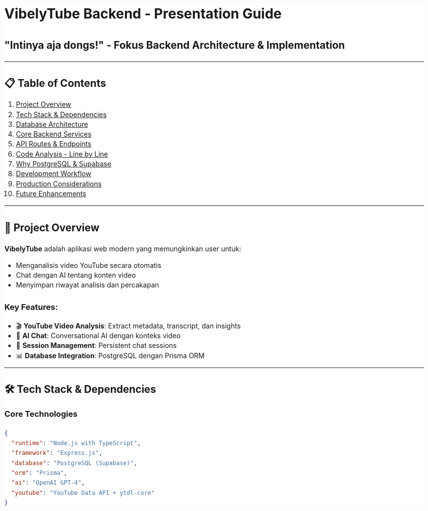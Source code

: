 # VibelyTube Backend - Presentation Guide
## "Intinya aja dongs!" - Fokus Backend Architecture & Implementation

---

## 📋 Table of Contents

1. [Project Overview](#project-overview)
2. [Tech Stack & Dependencies](#tech-stack--dependencies)
3. [Database Architecture](#database-architecture)
4. [Core Backend Services](#core-backend-services)
5. [API Routes & Endpoints](#api-routes--endpoints)
6. [Code Analysis - Line by Line](#code-analysis---line-by-line)
7. [Why PostgreSQL & Supabase](#why-postgresql--supabase)
8. [Development Workflow](#development-workflow)
9. [Production Considerations](#production-considerations)
10. [Future Enhancements](#future-enhancements)

---

## 🎯 Project Overview

**VibelyTube** adalah aplikasi web modern yang memungkinkan user untuk:
- Menganalisis video YouTube secara otomatis
- Chat dengan AI tentang konten video
- Menyimpan riwayat analisis dan percakapan

### Key Features:
- 🎬 **YouTube Video Analysis**: Extract metadata, transcript, dan insights
- 🤖 **AI Chat**: Conversational AI dengan konteks video
- 💾 **Session Management**: Persistent chat sessions
- 📊 **Database Integration**: PostgreSQL dengan Prisma ORM

---

## 🛠 Tech Stack & Dependencies

### Core Technologies
```json
{
  "runtime": "Node.js with TypeScript",
  "framework": "Express.js",
  "database": "PostgreSQL (Supabase)",
  "orm": "Prisma",
  "ai": "OpenAI GPT-4",
  "youtube": "YouTube Data API + ytdl-core"
}
```
